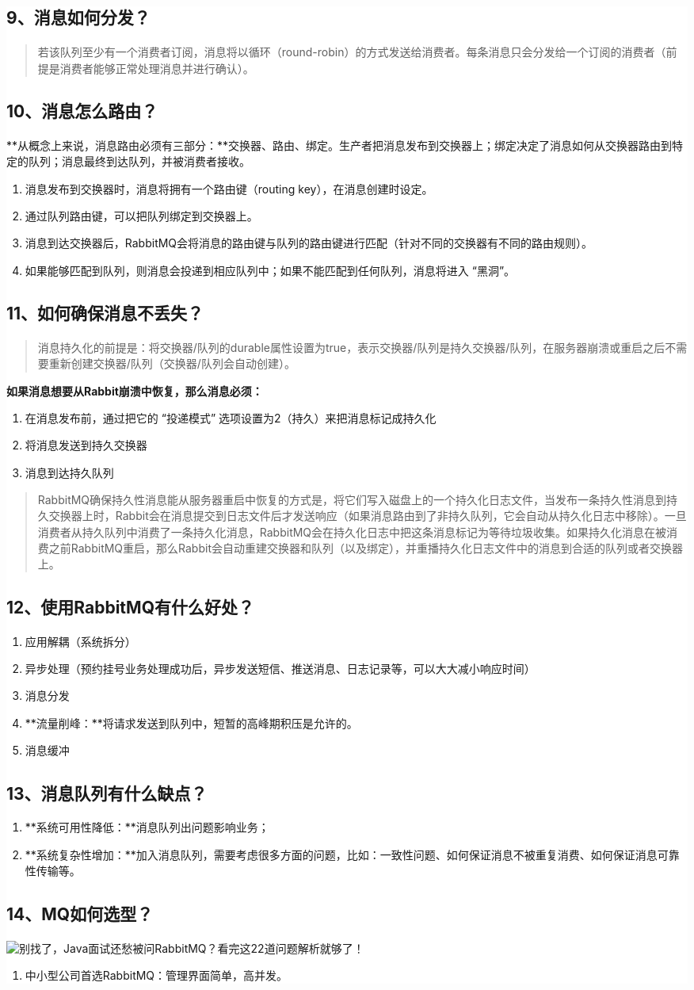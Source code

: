 ## 9、消息如何分发？

> 若该队列⾄少有⼀个消费者订阅，消息将以循环（round-robin）的方式发送给消费者。每条消息只会分发给⼀个订阅的消费者（前提是消费者能够正常处理消息并进行确认）。

## 10、消息怎么路由？

**从概念上来说，消息路由必须有三部分：**交换器、路由、绑定。⽣产者把消息发布到交换器上；绑定决定了消息如何从交换器路由到特定的队列；消息最终到达队列，并被消费者接收。

1.  消息发布到交换器时，消息将拥有⼀个路由键（routing key），在消息创建时设定。

2.  通过队列路由键，可以把队列绑定到交换器上。

3.  消息到达交换器后，RabbitMQ会将消息的路由键与队列的路由键进行匹配（针对不同的交换器有不同的路由规则）。

4.  如果能够匹配到队列，则消息会投递到相应队列中；如果不能匹配到任何队列，消息将进⼊ “⿊洞”。

## 11、如何确保消息不丢失？

> 消息持久化的前提是：将交换器/队列的durable属性设置为true，表示交换器/队列是持久交换器/队列，在服务器崩溃或重启之后不需要重新创建交换器/队列（交换器/队列会⾃动创建）。

**如果消息想要从Rabbit崩溃中恢复，那么消息必须：**

1.  在消息发布前，通过把它的 “投递模式” 选项设置为2（持久）来把消息标记成持久化

2.  将消息发送到持久交换器

3.  消息到达持久队列

> RabbitMQ确保持久性消息能从服务器重启中恢复的⽅式是，将它们写⼊磁盘上的⼀个持久化⽇志⽂件，当发布⼀条持久性消息到持久交换器上时，Rabbit会在消息提交到⽇志⽂件后才发送响应（如果消息路由到了⾮持久队列，它会⾃动从持久化⽇志中移除）。⼀旦消费者从持久队列中消费了⼀条持久化消息，RabbitMQ会在持久化⽇志中把这条消息标记为等待垃圾收集。如果持久化消息在被消费之前RabbitMQ重启，那么Rabbit会⾃动重建交换器和队列（以及绑定），并重播持久化⽇志⽂件中的消息到合适的队列或者交换器上。

## 12、使⽤RabbitMQ有什么好处？

1.  应⽤解耦（系统拆分）

2.  异步处理（预约挂号业务处理成功后，异步发送短信、推送消息、⽇志记录等，可以⼤⼤减⼩响应时间）

3.  消息分发

4.  **流量削峰：**将请求发送到队列中，短暂的⾼峰期积压是允许的。

5.  消息缓冲

## 13、消息队列有什么缺点？

1.  **系统可⽤性降低：**消息队列出问题影响业务；

2.  **系统复杂性增加：**加⼊消息队列，需要考虑很多⽅⾯的问题，⽐如：⼀致性问题、如何保证消息不被重复消费、如何保证消息可靠性传输等。

## 14、MQ如何选型？

![别找了，Java面试还愁被问RabbitMQ？看完这22道问题解析就够了！](https://upload-images.jianshu.io/upload_images/11474088-963cbdf472061835?imageMogr2/auto-orient/strip%7CimageView2/2/w/1240) 

1.  中⼩型公司⾸选RabbitMQ：管理界⾯简单，⾼并发。
